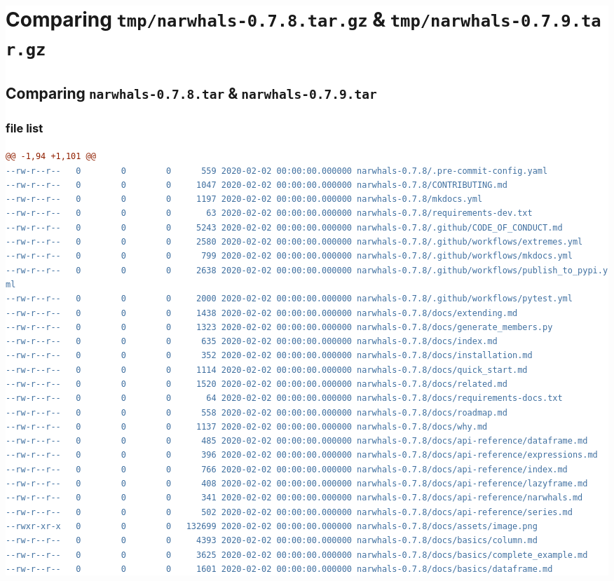 # Comparing `tmp/narwhals-0.7.8.tar.gz` & `tmp/narwhals-0.7.9.tar.gz`

## Comparing `narwhals-0.7.8.tar` & `narwhals-0.7.9.tar`

### file list

```diff
@@ -1,94 +1,101 @@
--rw-r--r--   0        0        0      559 2020-02-02 00:00:00.000000 narwhals-0.7.8/.pre-commit-config.yaml
--rw-r--r--   0        0        0     1047 2020-02-02 00:00:00.000000 narwhals-0.7.8/CONTRIBUTING.md
--rw-r--r--   0        0        0     1197 2020-02-02 00:00:00.000000 narwhals-0.7.8/mkdocs.yml
--rw-r--r--   0        0        0       63 2020-02-02 00:00:00.000000 narwhals-0.7.8/requirements-dev.txt
--rw-r--r--   0        0        0     5243 2020-02-02 00:00:00.000000 narwhals-0.7.8/.github/CODE_OF_CONDUCT.md
--rw-r--r--   0        0        0     2580 2020-02-02 00:00:00.000000 narwhals-0.7.8/.github/workflows/extremes.yml
--rw-r--r--   0        0        0      799 2020-02-02 00:00:00.000000 narwhals-0.7.8/.github/workflows/mkdocs.yml
--rw-r--r--   0        0        0     2638 2020-02-02 00:00:00.000000 narwhals-0.7.8/.github/workflows/publish_to_pypi.yml
--rw-r--r--   0        0        0     2000 2020-02-02 00:00:00.000000 narwhals-0.7.8/.github/workflows/pytest.yml
--rw-r--r--   0        0        0     1438 2020-02-02 00:00:00.000000 narwhals-0.7.8/docs/extending.md
--rw-r--r--   0        0        0     1323 2020-02-02 00:00:00.000000 narwhals-0.7.8/docs/generate_members.py
--rw-r--r--   0        0        0      635 2020-02-02 00:00:00.000000 narwhals-0.7.8/docs/index.md
--rw-r--r--   0        0        0      352 2020-02-02 00:00:00.000000 narwhals-0.7.8/docs/installation.md
--rw-r--r--   0        0        0     1114 2020-02-02 00:00:00.000000 narwhals-0.7.8/docs/quick_start.md
--rw-r--r--   0        0        0     1520 2020-02-02 00:00:00.000000 narwhals-0.7.8/docs/related.md
--rw-r--r--   0        0        0       64 2020-02-02 00:00:00.000000 narwhals-0.7.8/docs/requirements-docs.txt
--rw-r--r--   0        0        0      558 2020-02-02 00:00:00.000000 narwhals-0.7.8/docs/roadmap.md
--rw-r--r--   0        0        0     1137 2020-02-02 00:00:00.000000 narwhals-0.7.8/docs/why.md
--rw-r--r--   0        0        0      485 2020-02-02 00:00:00.000000 narwhals-0.7.8/docs/api-reference/dataframe.md
--rw-r--r--   0        0        0      396 2020-02-02 00:00:00.000000 narwhals-0.7.8/docs/api-reference/expressions.md
--rw-r--r--   0        0        0      766 2020-02-02 00:00:00.000000 narwhals-0.7.8/docs/api-reference/index.md
--rw-r--r--   0        0        0      408 2020-02-02 00:00:00.000000 narwhals-0.7.8/docs/api-reference/lazyframe.md
--rw-r--r--   0        0        0      341 2020-02-02 00:00:00.000000 narwhals-0.7.8/docs/api-reference/narwhals.md
--rw-r--r--   0        0        0      502 2020-02-02 00:00:00.000000 narwhals-0.7.8/docs/api-reference/series.md
--rwxr-xr-x   0        0        0   132699 2020-02-02 00:00:00.000000 narwhals-0.7.8/docs/assets/image.png
--rw-r--r--   0        0        0     4393 2020-02-02 00:00:00.000000 narwhals-0.7.8/docs/basics/column.md
--rw-r--r--   0        0        0     3625 2020-02-02 00:00:00.000000 narwhals-0.7.8/docs/basics/complete_example.md
--rw-r--r--   0        0        0     1601 2020-02-02 00:00:00.000000 narwhals-0.7.8/docs/basics/dataframe.md
```
